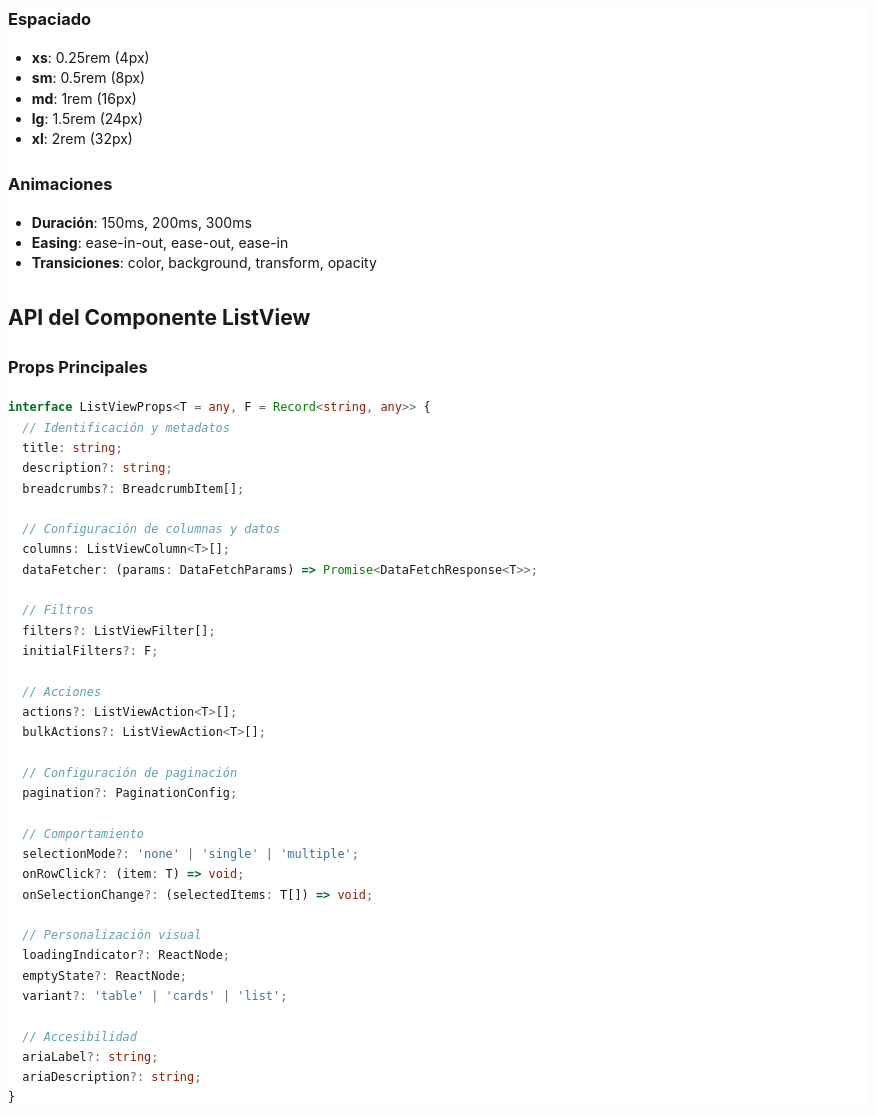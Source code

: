 ### Espaciado
- **xs**: 0.25rem (4px)
- **sm**: 0.5rem (8px)
- **md**: 1rem (16px)
- **lg**: 1.5rem (24px)
- **xl**: 2rem (32px)

### Animaciones
- **Duración**: 150ms, 200ms, 300ms
- **Easing**: ease-in-out, ease-out, ease-in
- **Transiciones**: color, background, transform, opacity

## API del Componente ListView

### Props Principales

```typescript
interface ListViewProps<T = any, F = Record<string, any>> {
  // Identificación y metadatos
  title: string;
  description?: string;
  breadcrumbs?: BreadcrumbItem[];
  
  // Configuración de columnas y datos
  columns: ListViewColumn<T>[];
  dataFetcher: (params: DataFetchParams) => Promise<DataFetchResponse<T>>;
  
  // Filtros
  filters?: ListViewFilter[];
  initialFilters?: F;
  
  // Acciones
  actions?: ListViewAction<T>[];
  bulkActions?: ListViewAction<T>[];
  
  // Configuración de paginación
  pagination?: PaginationConfig;
  
  // Comportamiento
  selectionMode?: 'none' | 'single' | 'multiple';
  onRowClick?: (item: T) => void;
  onSelectionChange?: (selectedItems: T[]) => void;
  
  // Personalización visual
  loadingIndicator?: ReactNode;
  emptyState?: ReactNode;
  variant?: 'table' | 'cards' | 'list';
  
  // Accesibilidad
  ariaLabel?: string;
  ariaDescription?: string;
}
```
